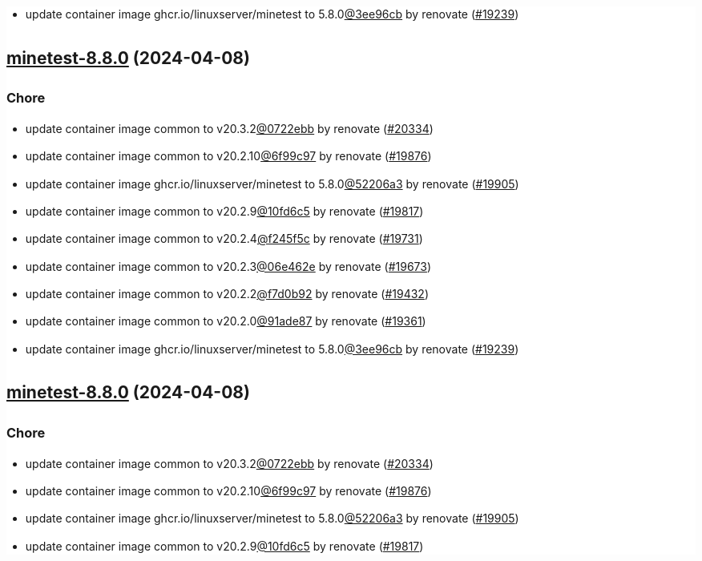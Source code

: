 - update container image ghcr.io/linuxserver/minetest to 5.8.0[@3ee96cb](https://github.com/3ee96cb) by renovate ([#19239](https://github.com/truecharts/charts/issues/19239))


## [minetest-8.8.0](https://github.com/truecharts/charts/compare/minetest-8.6.0...minetest-8.8.0) (2024-04-08)

### Chore



- update container image common to v20.3.2[@0722ebb](https://github.com/0722ebb) by renovate ([#20334](https://github.com/truecharts/charts/issues/20334))

- update container image common to v20.2.10[@6f99c97](https://github.com/6f99c97) by renovate ([#19876](https://github.com/truecharts/charts/issues/19876))

- update container image ghcr.io/linuxserver/minetest to 5.8.0[@52206a3](https://github.com/52206a3) by renovate ([#19905](https://github.com/truecharts/charts/issues/19905))

- update container image common to v20.2.9[@10fd6c5](https://github.com/10fd6c5) by renovate ([#19817](https://github.com/truecharts/charts/issues/19817))

- update container image common to v20.2.4[@f245f5c](https://github.com/f245f5c) by renovate ([#19731](https://github.com/truecharts/charts/issues/19731))

- update container image common to v20.2.3[@06e462e](https://github.com/06e462e) by renovate ([#19673](https://github.com/truecharts/charts/issues/19673))

- update container image common to v20.2.2[@f7d0b92](https://github.com/f7d0b92) by renovate ([#19432](https://github.com/truecharts/charts/issues/19432))

- update container image common to v20.2.0[@91ade87](https://github.com/91ade87) by renovate ([#19361](https://github.com/truecharts/charts/issues/19361))

- update container image ghcr.io/linuxserver/minetest to 5.8.0[@3ee96cb](https://github.com/3ee96cb) by renovate ([#19239](https://github.com/truecharts/charts/issues/19239))


## [minetest-8.8.0](https://github.com/truecharts/charts/compare/minetest-8.6.0...minetest-8.8.0) (2024-04-08)

### Chore



- update container image common to v20.3.2[@0722ebb](https://github.com/0722ebb) by renovate ([#20334](https://github.com/truecharts/charts/issues/20334))

- update container image common to v20.2.10[@6f99c97](https://github.com/6f99c97) by renovate ([#19876](https://github.com/truecharts/charts/issues/19876))

- update container image ghcr.io/linuxserver/minetest to 5.8.0[@52206a3](https://github.com/52206a3) by renovate ([#19905](https://github.com/truecharts/charts/issues/19905))

- update container image common to v20.2.9[@10fd6c5](https://github.com/10fd6c5) by renovate ([#19817](https://github.com/truecharts/charts/issues/19817))
